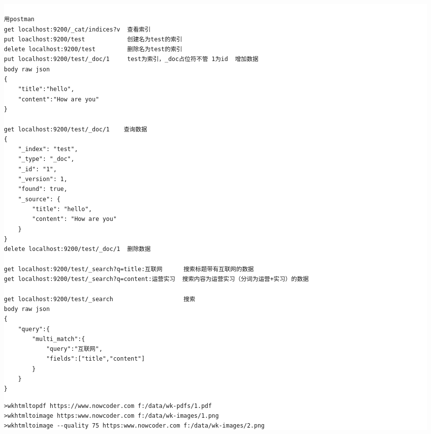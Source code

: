 ```text

用postman
get localhost:9200/_cat/indices?v  查看索引
put loaclhost:9200/test            创建名为test的索引
delete localhost:9200/test         删除名为test的索引
put localhost:9200/test/_doc/1     test为索引，_doc占位符不管 1为id  增加数据
body raw json
{
	"title":"hello",
	"content":"How are you"
}

get localhost:9200/test/_doc/1    查询数据
{
	"_index": "test",
	"_type": "_doc",
	"_id": "1",
	"_version": 1,
	"found": true,
	"_source": {
		"title": "hello",
		"content": "How are you"
	}
}
delete localhost:9200/test/_doc/1  删除数据

get localhost:9200/test/_search?q=title:互联网      搜索标题带有互联网的数据
get localhost:9200/test/_search?q=content:运营实习  搜索内容为运营实习（分词为运营+实习）的数据

get localhost:9200/test/_search                    搜索
body raw json
{
	"query":{
		"multi_match":{
			"query":"互联网",
			"fields":["title","content"]
		}
	}
}
```

```text
>wkhtmltopdf https://www.nowcoder.com f:/data/wk-pdfs/1.pdf
>wkhtmltoimage https:www.nowcoder.com f:/data/wk-images/1.png
>wkhtmltoimage --quality 75 https:www.nowcoder.com f:/data/wk-images/2.png
```


